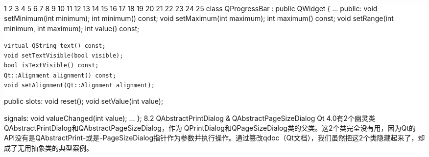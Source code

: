 1
2
3
4
5
6
7
8
9
10
11
12
13
14
15
16
17
18
19
20
21
22
23
24
25
class QProgressBar : public QWidget
{
    ...
public:
    void setMinimum(int minimum);
    int minimum() const;
    void setMaximum(int maximum);
    int maximum() const;
    void setRange(int minimum, int maximum);
    int value() const;

    virtual QString text() const;
    void setTextVisible(bool visible);
    bool isTextVisible() const;
    Qt::Alignment alignment() const;
    void setAlignment(Qt::Alignment alignment);

public slots:
    void reset();
    void setValue(int value);

signals:
    void valueChanged(int value);
    ...
};
8.2 QAbstractPrintDialog & QAbstractPageSizeDialog
Qt 4.0有2个幽灵类QAbstractPrintDialog和QAbstractPageSizeDialog，作为 QPrintDialog和QPageSizeDialog类的父类。这2个类完全没有用，因为Qt的API没有是QAbstractPrint-或是-PageSizeDialog指针作为参数并执行操作。通过篡改qdoc（Qt文档），我们虽然把这2个类隐藏起来了，却成了无用抽象类的典型案例。
